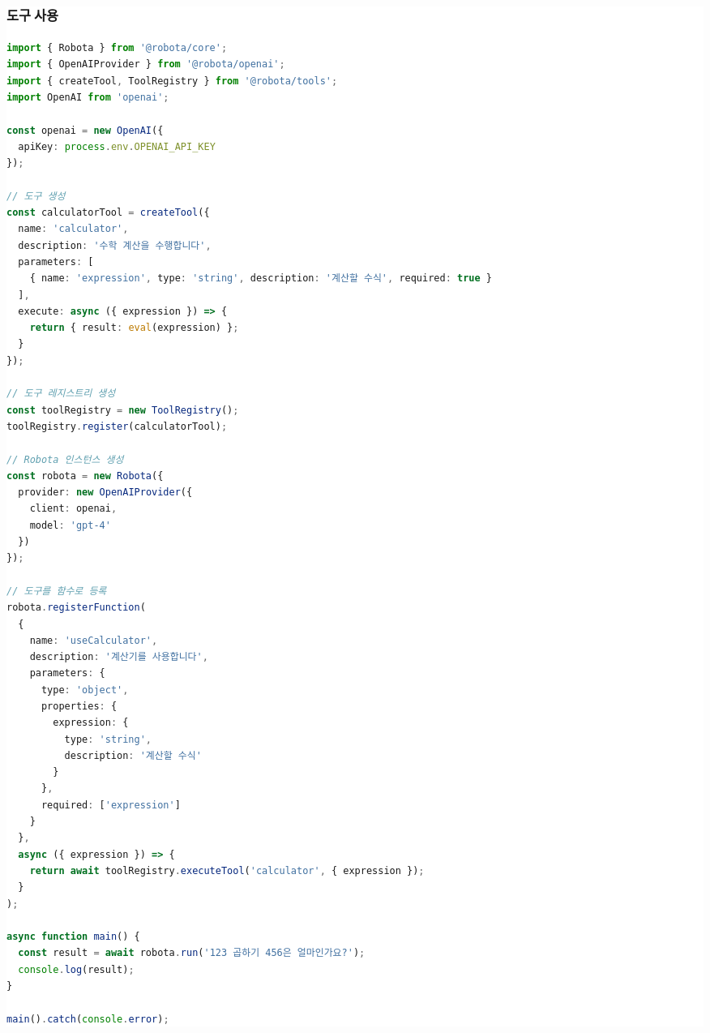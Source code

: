 ### 도구 사용

```typescript
import { Robota } from '@robota/core';
import { OpenAIProvider } from '@robota/openai';
import { createTool, ToolRegistry } from '@robota/tools';
import OpenAI from 'openai';

const openai = new OpenAI({
  apiKey: process.env.OPENAI_API_KEY
});

// 도구 생성
const calculatorTool = createTool({
  name: 'calculator',
  description: '수학 계산을 수행합니다',
  parameters: [
    { name: 'expression', type: 'string', description: '계산할 수식', required: true }
  ],
  execute: async ({ expression }) => {
    return { result: eval(expression) };
  }
});

// 도구 레지스트리 생성
const toolRegistry = new ToolRegistry();
toolRegistry.register(calculatorTool);

// Robota 인스턴스 생성
const robota = new Robota({
  provider: new OpenAIProvider({
    client: openai,
    model: 'gpt-4'
  })
});

// 도구를 함수로 등록
robota.registerFunction(
  {
    name: 'useCalculator',
    description: '계산기를 사용합니다',
    parameters: {
      type: 'object',
      properties: {
        expression: {
          type: 'string',
          description: '계산할 수식'
        }
      },
      required: ['expression']
    }
  },
  async ({ expression }) => {
    return await toolRegistry.executeTool('calculator', { expression });
  }
);

async function main() {
  const result = await robota.run('123 곱하기 456은 얼마인가요?');
  console.log(result);
}

main().catch(console.error);
```